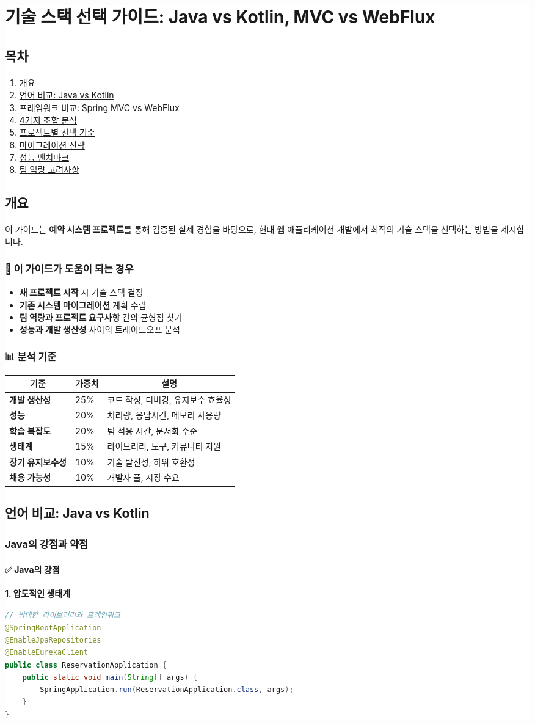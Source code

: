 # 기술 스택 선택 가이드: Java vs Kotlin, MVC vs WebFlux

## 목차
1. [개요](#개요)
2. [언어 비교: Java vs Kotlin](#언어-비교-java-vs-kotlin)
3. [프레임워크 비교: Spring MVC vs WebFlux](#프레임워크-비교-spring-mvc-vs-webflux)
4. [4가지 조합 분석](#4가지-조합-분석)
5. [프로젝트별 선택 기준](#프로젝트별-선택-기준)
6. [마이그레이션 전략](#마이그레이션-전략)
7. [성능 벤치마크](#성능-벤치마크)
8. [팀 역량 고려사항](#팀-역량-고려사항)

## 개요

이 가이드는 **예약 시스템 프로젝트**를 통해 검증된 실제 경험을 바탕으로, 현대 웹 애플리케이션 개발에서 최적의 기술 스택을 선택하는 방법을 제시합니다.

### 🎯 이 가이드가 도움이 되는 경우

- **새 프로젝트 시작** 시 기술 스택 결정
- **기존 시스템 마이그레이션** 계획 수립
- **팀 역량과 프로젝트 요구사항** 간의 균형점 찾기
- **성능과 개발 생산성** 사이의 트레이드오프 분석

### 📊 분석 기준

| 기준 | 가중치 | 설명 |
|------|--------|------|
| **개발 생산성** | 25% | 코드 작성, 디버깅, 유지보수 효율성 |
| **성능** | 20% | 처리량, 응답시간, 메모리 사용량 |
| **학습 복잡도** | 20% | 팀 적응 시간, 문서화 수준 |
| **생태계** | 15% | 라이브러리, 도구, 커뮤니티 지원 |
| **장기 유지보수성** | 10% | 기술 발전성, 하위 호환성 |
| **채용 가능성** | 10% | 개발자 풀, 시장 수요 |

## 언어 비교: Java vs Kotlin

### Java의 강점과 약점

#### ✅ Java의 강점

**1. 압도적인 생태계**
```java
// 방대한 라이브러리와 프레임워크
@SpringBootApplication
@EnableJpaRepositories
@EnableEurekaClient
public class ReservationApplication {
    public static void main(String[] args) {
        SpringApplication.run(ReservationApplication.class, args);
    }
}
```

